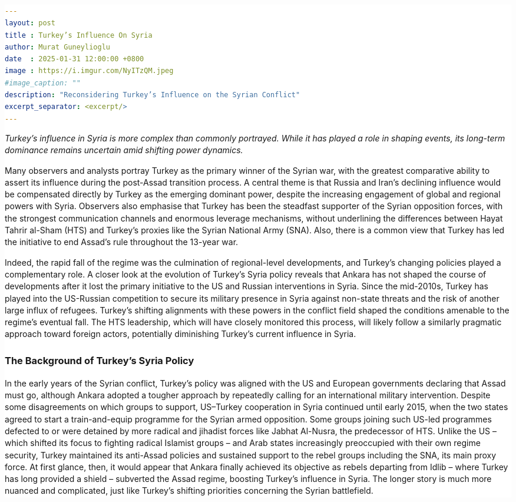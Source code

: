 ```yaml
---
layout: post
title : Turkey’s Influence On Syria
author: Murat Guneylioglu
date  : 2025-01-31 12:00:00 +0800
image : https://i.imgur.com/NyITzQM.jpeg
#image_caption: ""
description: "Reconsidering Turkey’s Influence on the Syrian Conflict"
excerpt_separator: <excerpt/>
---
```


_Turkey’s influence in Syria is more complex than commonly portrayed. While it has played a role in shaping events, its long-term dominance remains uncertain amid shifting power dynamics._

<excerpt/>

Many observers and analysts portray Turkey as the primary winner of the Syrian war, with the greatest comparative ability to assert its influence during the post-Assad transition process. A central theme is that Russia and Iran’s declining influence would be compensated directly by Turkey as the emerging dominant power, despite the increasing engagement of global and regional powers with Syria. Observers also emphasise that Turkey has been the steadfast supporter of the Syrian opposition forces, with the strongest communication channels and enormous leverage mechanisms, without underlining the differences between Hayat Tahrir al-Sham (HTS) and Turkey’s proxies like the Syrian National Army (SNA). Also, there is a common view that Turkey has led the initiative to end Assad’s rule throughout the 13-year war.

Indeed, the rapid fall of the regime was the culmination of regional-level developments, and Turkey’s changing policies played a complementary role. A closer look at the evolution of Turkey’s Syria policy reveals that Ankara has not shaped the course of developments after it lost the primary initiative to the US and Russian interventions in Syria. Since the mid-2010s, Turkey has played into the US-Russian competition to secure its military presence in Syria against non-state threats and the risk of another large influx of refugees. Turkey’s shifting alignments with these powers in the conflict field shaped the conditions amenable to the regime’s eventual fall. The HTS leadership, which will have closely monitored this process, will likely follow a similarly pragmatic approach toward foreign actors, potentially diminishing Turkey’s current influence in Syria.


### The Background of Turkey’s Syria Policy

In the early years of the Syrian conflict, Turkey’s policy was aligned with the US and European governments declaring that Assad must go, although Ankara adopted a tougher approach by repeatedly calling for an international military intervention. Despite some disagreements on which groups to support, US–Turkey cooperation in Syria continued until early 2015, when the two states agreed to start a train-and-equip programme for the Syrian armed opposition. Some groups joining such US-led programmes defected to or were detained by more radical and jihadist forces like Jabhat Al-Nusra, the predecessor of HTS. Unlike the US – which shifted its focus to fighting radical Islamist groups – and Arab states increasingly preoccupied with their own regime security, Turkey maintained its anti-Assad policies and sustained support to the rebel groups including the SNA, its main proxy force. At first glance, then, it would appear that Ankara finally achieved its objective as rebels departing from Idlib – where Turkey has long provided a shield – subverted the Assad regime, boosting Turkey’s influence in Syria. The longer story is much more nuanced and complicated, just like Turkey’s shifting priorities concerning the Syrian battlefield.
